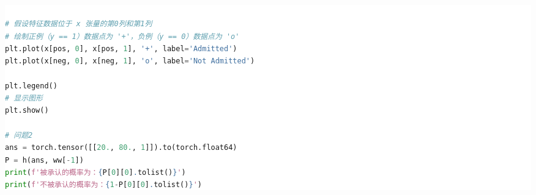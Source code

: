 ```py

# 假设特征数据位于 x 张量的第0列和第1列
# 绘制正例（y == 1）数据点为 '+'，负例（y == 0）数据点为 'o'
plt.plot(x[pos, 0], x[pos, 1], '+', label='Admitted')
plt.plot(x[neg, 0], x[neg, 1], 'o', label='Not Admitted')

plt.legend()
# 显示图形
plt.show()

# 问题2
ans = torch.tensor([[20., 80., 1]]).to(torch.float64)
P = h(ans, ww[-1])
print(f'被承认的概率为：{P[0][0].tolist()}')
print(f'不被承认的概率为：{1-P[0][0].tolist()}')
```

